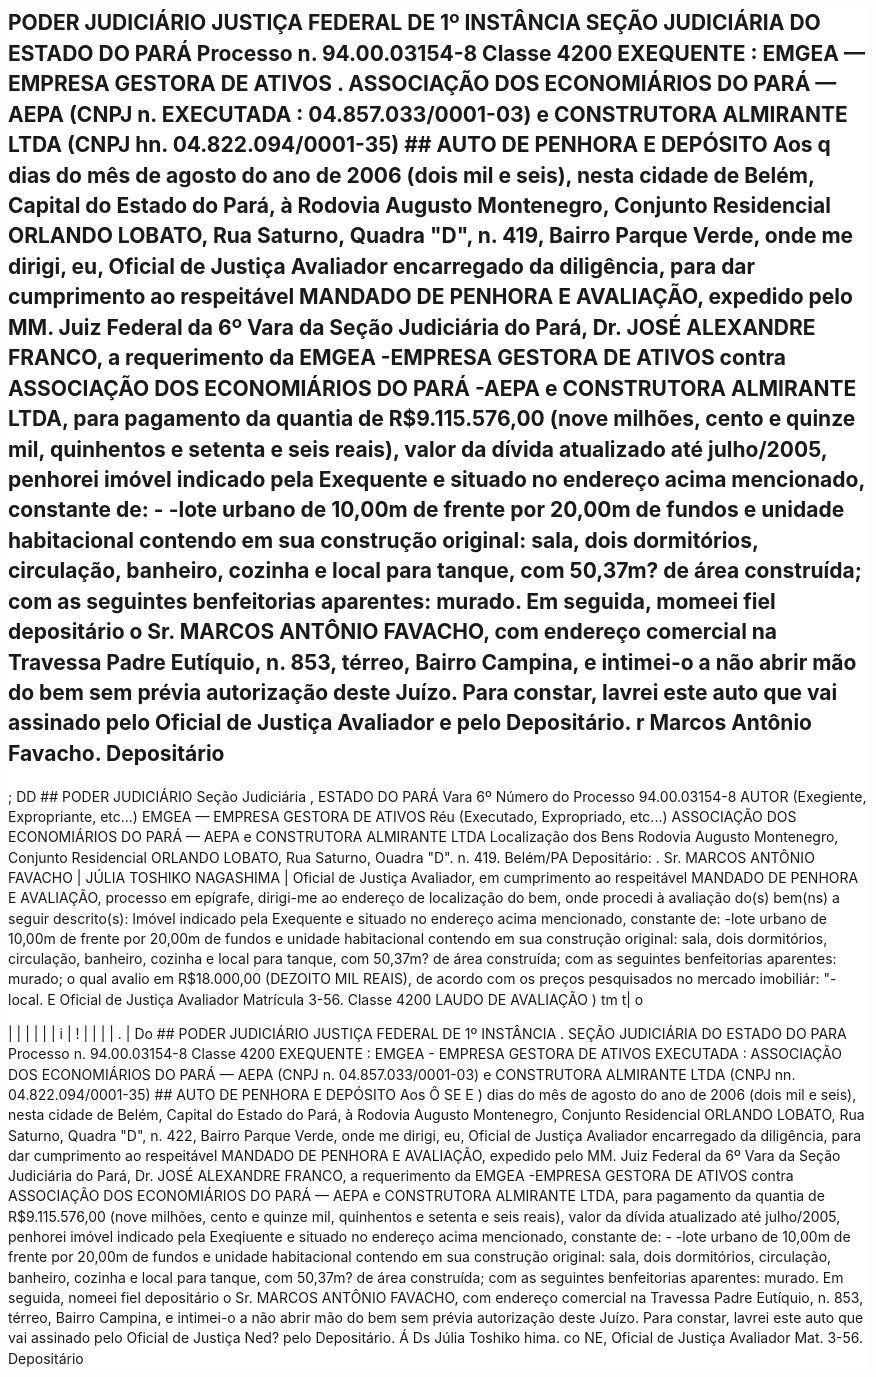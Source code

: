 ## PODER JUDICIÁRIO JUSTIÇA FEDERAL DE 1º INSTÂNCIA SEÇÃO JUDICIÁRIA DO ESTADO DO PARÁ Processo n. 94.00.03154-8 Classe 4200 EXEQUENTE : EMGEA — EMPRESA GESTORA DE ATIVOS . ASSOCIAÇÃO DOS ECONOMIÁRIOS DO PARÁ — AEPA (CNPJ n. EXECUTADA : 04.857.033/0001-03) e CONSTRUTORA ALMIRANTE LTDA (CNPJ hn. 04.822.094/0001-35) ## AUTO DE PENHORA E DEPÓSITO Aos q dias do mês de agosto do ano de 2006 (dois mil e seis), nesta cidade de Belém, Capital do Estado do Pará, à Rodovia Augusto Montenegro, Conjunto Residencial ORLANDO LOBATO, Rua Saturno, Quadra "D", n. 419, Bairro Parque Verde, onde me dirigi, eu, Oficial de Justiça Avaliador encarregado da diligência, para dar cumprimento ao respeitável MANDADO DE PENHORA E AVALIAÇÃO, expedido pelo MM. Juiz Federal da 6º Vara da Seção Judiciária do Pará, Dr. JOSÉ ALEXANDRE FRANCO, a requerimento da EMGEA -EMPRESA GESTORA DE ATIVOS contra ASSOCIAÇÃO DOS ECONOMIÁRIOS DO PARÁ -AEPA e CONSTRUTORA ALMIRANTE LTDA, para pagamento da quantia de R$9.115.576,00 (nove milhões, cento e quinze mil, quinhentos e setenta e seis reais), valor da dívida atualizado até julho/2005, penhorei imóvel indicado pela Exequente e situado no endereço acima mencionado, constante de: - -lote urbano de 10,00m de frente por 20,00m de fundos e unidade habitacional contendo em sua construção original: sala, dois dormitórios, circulação, banheiro, cozinha e local para tanque, com 50,37m? de área construída; com as seguintes benfeitorias aparentes: murado. Em seguida, momeei fiel depositário o Sr. MARCOS ANTÔNIO FAVACHO, com endereço comercial na Travessa Padre Eutíquio, n. 853, térreo, Bairro Campina, e intimei-o a não abrir mão do bem sem prévia autorização deste Juízo. Para constar, lavrei este auto que vai assinado pelo Oficial de Justiça Avaliador e pelo Depositário. r Marcos Antônio Favacho. Depositário

; DD ## PODER JUDICIÁRIO Seção Judiciária , ESTADO DO PARÁ Vara 6º Número do Processo 94.00.03154-8 AUTOR (Exegiente, Expropriante, etc...) EMGEA — EMPRESA GESTORA DE ATIVOS Réu (Executado, Expropriado, etc...) ASSOCIAÇÃO DOS ECONOMIÁRIOS DO PARÁ — AEPA e CONSTRUTORA ALMIRANTE LTDA Localização dos Bens Rodovia Augusto Montenegro, Conjunto Residencial ORLANDO LOBATO, Rua Saturno, Ouadra "D". n. 419. Belém/PA Depositário: . Sr. MARCOS ANTÔNIO FAVACHO | JÚLIA TOSHIKO NAGASHIMA | Oficial de Justiça Avaliador, em cumprimento ao respeitável MANDADO DE PENHORA E AVALIAÇÃO, processo em epígrafe, dirigi-me ao endereço de localização do bem, onde procedi à avaliação do(s) bem(ns) a seguir descrito(s): Imóvel indicado pela Exequente e situado no endereço acima mencionado, constante de: -lote urbano de 10,00m de frente por 20,00m de fundos e unidade habitacional contendo em sua construção original: sala, dois dormitórios, circulação, banheiro, cozinha e local para tanque, com 50,37m? de área construída; com as seguintes benfeitorias aparentes: murado; o qual avalio em R$18.000,00 (DEZOITO MIL REAIS), de acordo com os preços pesquisados no mercado imobiliár: "-local. E Oficial de Justiça Avaliador Matrícula 3-56. Classe 4200 LAUDO DE AVALIAÇÃO ) tm t| o

| | | | | | i | ! | | | | . | Do ## PODER JUDICIÁRIO JUSTIÇA FEDERAL DE 1º INSTÂNCIA . SEÇÃO JUDICIÁRIA DO ESTADO DO PARA Processo n. 94.00.03154-8 Classe 4200 EXEQUENTE : EMGEA - EMPRESA GESTORA DE ATIVOS EXECUTADA : ASSOCIAÇÃO DOS ECONOMIÁRIOS DO PARÁ — AEPA (CNPJ n. 04.857.033/0001-03) e CONSTRUTORA ALMIRANTE LTDA (CNPJ nn. 04.822.094/0001-35) ## AUTO DE PENHORA E DEPÓSITO Aos Ô SE E ) dias do mês de agosto do ano de 2006 (dois mil e seis), nesta cidade de Belém, Capital do Estado do Pará, à Rodovia Augusto Montenegro, Conjunto Residencial ORLANDO LOBATO, Rua Saturno, Quadra "D", n. 422, Bairro Parque Verde, onde me dirigi, eu, Oficial de Justiça Avaliador encarregado da diligência, para dar cumprimento ao respeitável MANDADO DE PENHORA E AVALIAÇÃO, expedido pelo MM. Juiz Federal da 6º Vara da Seção Judiciária do Pará, Dr. JOSÉ ALEXANDRE FRANCO, a requerimento da EMGEA -EMPRESA GESTORA DE ATIVOS contra ASSOCIAÇÃO DOS ECONOMIÁRIOS DO PARÁ — AEPA e CONSTRUTORA ALMIRANTE LTDA, para pagamento da quantia de R$9.115.576,00 (nove milhões, cento e quinze mil, quinhentos e setenta e seis reais), valor da dívida atualizado até julho/2005, penhorei imóvel indicado pela Exeqiuente e situado no endereço acima mencionado, constante de: - -lote urbano de 10,00m de frente por 20,00m de fundos e unidade habitacional contendo em sua construção original: sala, dois dormitórios, circulação, banheiro, cozinha e local para tanque, com 50,37m? de área construída; com as seguintes benfeitorias aparentes: murado. Em seguida, nomeei fiel depositário o Sr. MARCOS ANTÔNIO FAVACHO, com endereço comercial na Travessa Padre Eutíquio, n. 853, térreo, Bairro Campina, e intimei-o a não abrir mão do bem sem prévia autorização deste Juízo. Para constar, lavrei este auto que vai assinado pelo Oficial de Justiça Ned? pelo Depositário. Á Ds Júlia Toshiko hima. co NE, Oficial de Justiça Avaliador Mat. 3-56. Depositário
